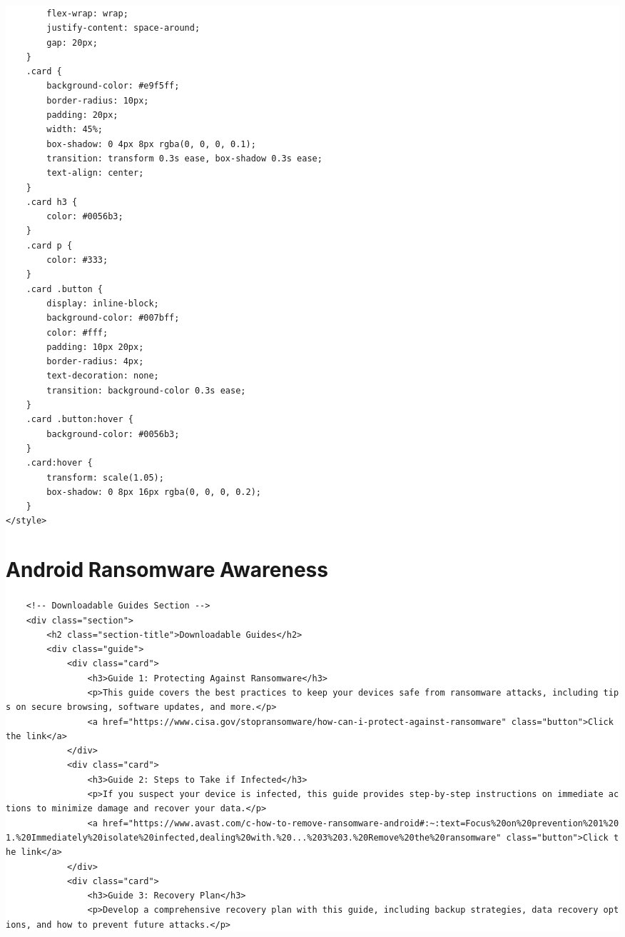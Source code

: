             flex-wrap: wrap;
            justify-content: space-around;
            gap: 20px;
        }
        .card {
            background-color: #e9f5ff;
            border-radius: 10px;
            padding: 20px;
            width: 45%;
            box-shadow: 0 4px 8px rgba(0, 0, 0, 0.1);
            transition: transform 0.3s ease, box-shadow 0.3s ease;
            text-align: center;
        }
        .card h3 {
            color: #0056b3;
        }
        .card p {
            color: #333;
        }
        .card .button {
            display: inline-block;
            background-color: #007bff;
            color: #fff;
            padding: 10px 20px;
            border-radius: 4px;
            text-decoration: none;
            transition: background-color 0.3s ease;
        }
        .card .button:hover {
            background-color: #0056b3;
        }
        .card:hover {
            transform: scale(1.05);
            box-shadow: 0 8px 16px rgba(0, 0, 0, 0.2);
        }
    </style>
</head>
<body>
    <div class="container">
        <h1>Android Ransomware Awareness</h1>

        <!-- Downloadable Guides Section -->
        <div class="section">
            <h2 class="section-title">Downloadable Guides</h2>
            <div class="guide">
                <div class="card">
                    <h3>Guide 1: Protecting Against Ransomware</h3>
                    <p>This guide covers the best practices to keep your devices safe from ransomware attacks, including tips on secure browsing, software updates, and more.</p>
                    <a href="https://www.cisa.gov/stopransomware/how-can-i-protect-against-ransomware" class="button">Click the link</a>
                </div>
                <div class="card">
                    <h3>Guide 2: Steps to Take if Infected</h3>
                    <p>If you suspect your device is infected, this guide provides step-by-step instructions on immediate actions to minimize damage and recover your data.</p>
                    <a href="https://www.avast.com/c-how-to-remove-ransomware-android#:~:text=Focus%20on%20prevention%201%201.%20Immediately%20isolate%20infected,dealing%20with.%20...%203%203.%20Remove%20the%20ransomware" class="button">Click the link</a>
                </div>
                <div class="card">
                    <h3>Guide 3: Recovery Plan</h3>
                    <p>Develop a comprehensive recovery plan with this guide, including backup strategies, data recovery options, and how to prevent future attacks.</p>